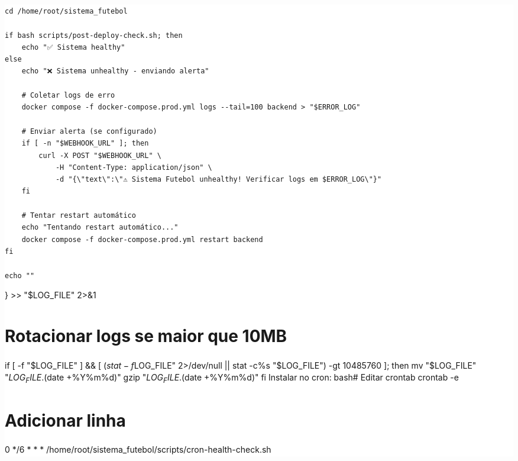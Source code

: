     cd /home/root/sistema_futebol
    
    if bash scripts/post-deploy-check.sh; then
        echo "✅ Sistema healthy"
    else
        echo "❌ Sistema unhealthy - enviando alerta"
        
        # Coletar logs de erro
        docker compose -f docker-compose.prod.yml logs --tail=100 backend > "$ERROR_LOG"
        
        # Enviar alerta (se configurado)
        if [ -n "$WEBHOOK_URL" ]; then
            curl -X POST "$WEBHOOK_URL" \
                -H "Content-Type: application/json" \
                -d "{\"text\":\"⚠️ Sistema Futebol unhealthy! Verificar logs em $ERROR_LOG\"}"
        fi
        
        # Tentar restart automático
        echo "Tentando restart automático..."
        docker compose -f docker-compose.prod.yml restart backend
    fi
    
    echo ""
} >> "$LOG_FILE" 2>&1

# Rotacionar logs se maior que 10MB
if [ -f "$LOG_FILE" ] && [ $(stat -f%z "$LOG_FILE" 2>/dev/null || stat -c%s "$LOG_FILE") -gt 10485760 ]; then
    mv "$LOG_FILE" "$LOG_FILE.$(date +%Y%m%d)"
    gzip "$LOG_FILE.$(date +%Y%m%d)"
fi
Instalar no cron:
bash# Editar crontab
crontab -e

# Adicionar linha
0 */6 * * * /home/root/sistema_futebol/scripts/cron-health-check.sh

